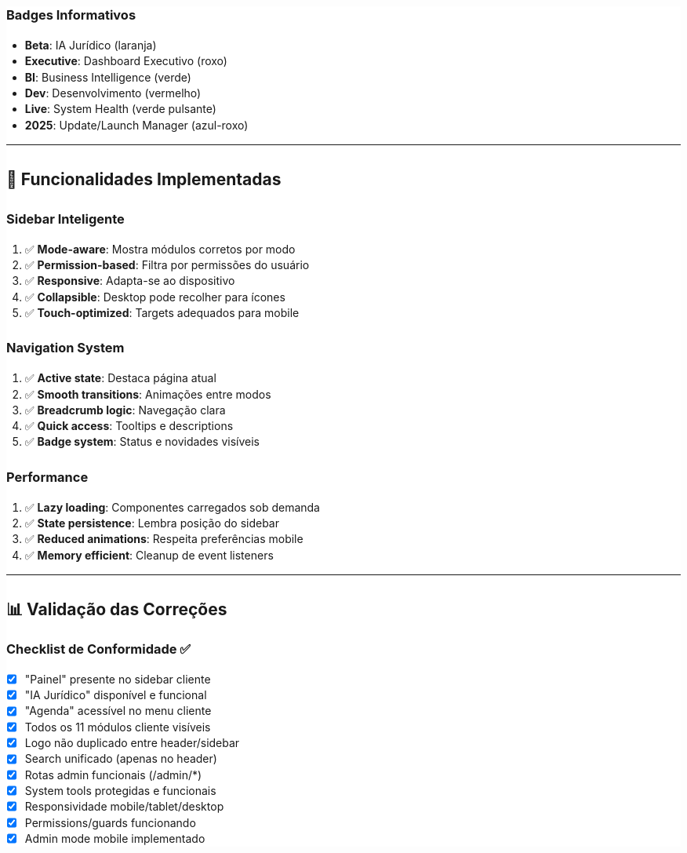 ```typescript
```

### **Badges Informativos**

- **Beta**: IA Jurídico (laranja)
- **Executive**: Dashboard Executivo (roxo)
- **BI**: Business Intelligence (verde)
- **Dev**: Desenvolvimento (vermelho)
- **Live**: System Health (verde pulsante)
- **2025**: Update/Launch Manager (azul-roxo)

---

## 🚀 **Funcionalidades Implementadas**

### **Sidebar Inteligente**

1. ✅ **Mode-aware**: Mostra módulos corretos por modo
2. ✅ **Permission-based**: Filtra por permissões do usuário
3. ✅ **Responsive**: Adapta-se ao dispositivo
4. ✅ **Collapsible**: Desktop pode recolher para ícones
5. ✅ **Touch-optimized**: Targets adequados para mobile

### **Navigation System**

1. ✅ **Active state**: Destaca página atual
2. ✅ **Smooth transitions**: Animações entre modos
3. ✅ **Breadcrumb logic**: Navegação clara
4. ✅ **Quick access**: Tooltips e descriptions
5. ✅ **Badge system**: Status e novidades visíveis

### **Performance**

1. ✅ **Lazy loading**: Componentes carregados sob demanda
2. ✅ **State persistence**: Lembra posição do sidebar
3. ✅ **Reduced animations**: Respeita preferências mobile
4. ✅ **Memory efficient**: Cleanup de event listeners

---

## 📊 **Validação das Correções**

### **Checklist de Conformidade** ✅

- [x] "Painel" presente no sidebar cliente
- [x] "IA Jurídico" disponível e funcional
- [x] "Agenda" acessível no menu cliente
- [x] Todos os 11 módulos cliente visíveis
- [x] Logo não duplicado entre header/sidebar
- [x] Search unificado (apenas no header)
- [x] Rotas admin funcionais (/admin/\*)
- [x] System tools protegidas e funcionais
- [x] Responsividade mobile/tablet/desktop
- [x] Permissions/guards funcionando
- [x] Admin mode mobile implementado
